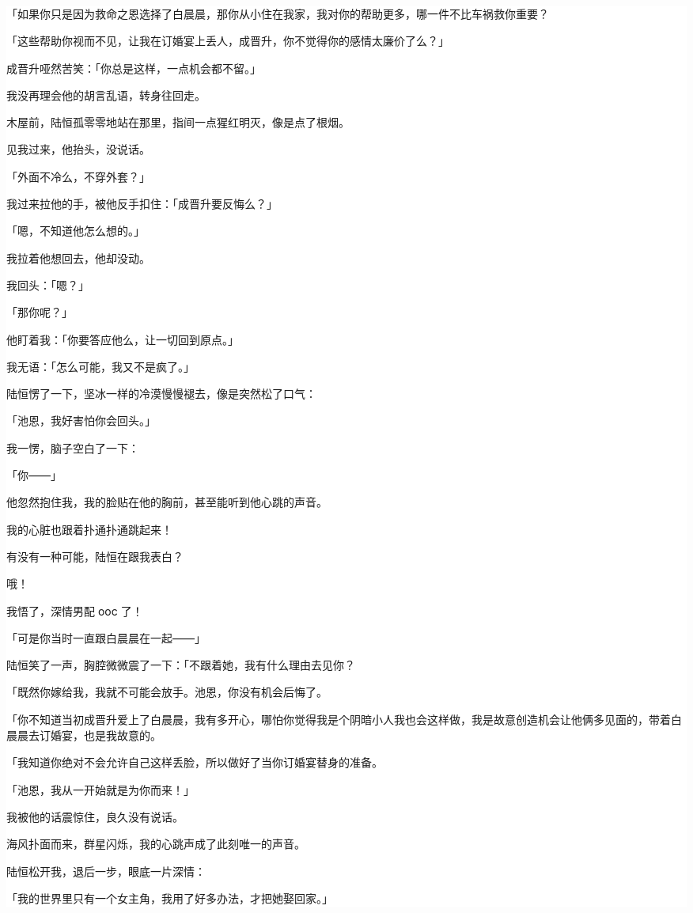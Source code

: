 「如果你只是因为救命之恩选择了白晨晨，那你从小住在我家，我对你的帮助更多，哪一件不比车祸救你重要？

「这些帮助你视而不见，让我在订婚宴上丢人，成晋升，你不觉得你的感情太廉价了么？」

成晋升哑然苦笑：「你总是这样，一点机会都不留。」

我没再理会他的胡言乱语，转身往回走。

木屋前，陆恒孤零零地站在那里，指间一点猩红明灭，像是点了根烟。

见我过来，他抬头，没说话。

「外面不冷么，不穿外套？」

我过来拉他的手，被他反手扣住：「成晋升要反悔么？」

「嗯，不知道他怎么想的。」

我拉着他想回去，他却没动。

我回头：「嗯？」

「那你呢？」

他盯着我：「你要答应他么，让一切回到原点。」

我无语：「怎么可能，我又不是疯了。」

陆恒愣了一下，坚冰一样的冷漠慢慢褪去，像是突然松了口气：

「池恩，我好害怕你会回头。」

我一愣，脑子空白了一下：

「你——」

他忽然抱住我，我的脸贴在他的胸前，甚至能听到他心跳的声音。

我的心脏也跟着扑通扑通跳起来！

有没有一种可能，陆恒在跟我表白？

哦！

我悟了，深情男配 ooc 了！

「可是你当时一直跟白晨晨在一起——」

陆恒笑了一声，胸腔微微震了一下：「不跟着她，我有什么理由去见你？

「既然你嫁给我，我就不可能会放手。池恩，你没有机会后悔了。

「你不知道当初成晋升爱上了白晨晨，我有多开心，哪怕你觉得我是个阴暗小人我也会这样做，我是故意创造机会让他俩多见面的，带着白晨晨去订婚宴，也是我故意的。

「我知道你绝对不会允许自己这样丢脸，所以做好了当你订婚宴替身的准备。

「池恩，我从一开始就是为你而来！」

我被他的话震惊住，良久没有说话。

海风扑面而来，群星闪烁，我的心跳声成了此刻唯一的声音。

陆恒松开我，退后一步，眼底一片深情：

「我的世界里只有一个女主角，我用了好多办法，才把她娶回家。」
